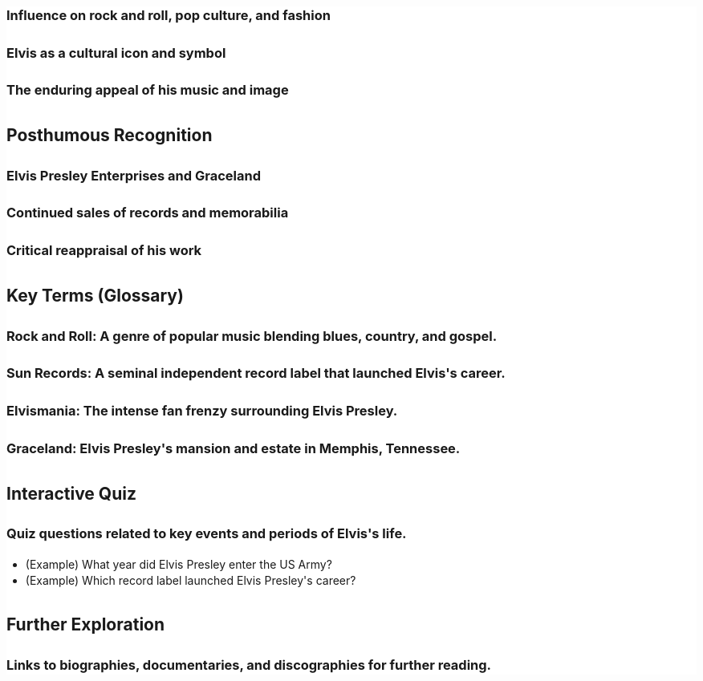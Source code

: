 ### Influence on rock and roll, pop culture, and fashion

### Elvis as a cultural icon and symbol

### The enduring appeal of his music and image

## Posthumous Recognition

### Elvis Presley Enterprises and Graceland

### Continued sales of records and memorabilia

### Critical reappraisal of his work

## Key Terms (Glossary)

### Rock and Roll: A genre of popular music blending blues, country, and gospel.

### Sun Records: A seminal independent record label that launched Elvis's career.

### Elvismania: The intense fan frenzy surrounding Elvis Presley.

### Graceland: Elvis Presley's mansion and estate in Memphis, Tennessee.

## Interactive Quiz

### Quiz questions related to key events and periods of Elvis's life.

*   (Example) What year did Elvis Presley enter the US Army?
*   (Example) Which record label launched Elvis Presley's career?

## Further Exploration

### Links to biographies, documentaries, and discographies for further reading.
